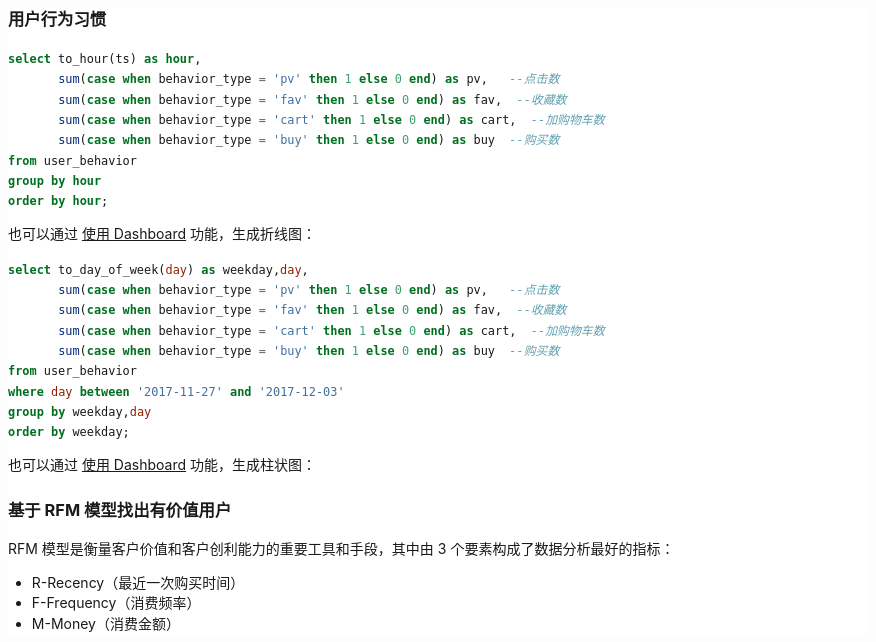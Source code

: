 

</StepContent>
</StepsWrap>

### 用户行为习惯

<StepsWrap>
<StepContent number="1" title="每天用户购物行为">

```sql
select to_hour(ts) as hour,
       sum(case when behavior_type = 'pv' then 1 else 0 end) as pv,   --点击数
       sum(case when behavior_type = 'fav' then 1 else 0 end) as fav,  --收藏数
       sum(case when behavior_type = 'cart' then 1 else 0 end) as cart,  --加购物车数
       sum(case when behavior_type = 'buy' then 1 else 0 end) as buy  --购买数
from user_behavior
group by hour
order by hour;
```



也可以通过 [使用 Dashboard](../02-using-databend-cloud/02-dashboard.md) 功能，生成折线图：



</StepContent>

<StepContent number="2" title="每周用户购物行为">

```sql
select to_day_of_week(day) as weekday,day,
       sum(case when behavior_type = 'pv' then 1 else 0 end) as pv,   --点击数
       sum(case when behavior_type = 'fav' then 1 else 0 end) as fav,  --收藏数
       sum(case when behavior_type = 'cart' then 1 else 0 end) as cart,  --加购物车数
       sum(case when behavior_type = 'buy' then 1 else 0 end) as buy  --购买数
from user_behavior
where day between '2017-11-27' and '2017-12-03'
group by weekday,day
order by weekday;
```



也可以通过 [使用 Dashboard](../02-using-databend-cloud/02-dashboard.md) 功能，生成柱状图：



</StepContent>
</StepsWrap>

### 基于 RFM 模型找出有价值用户

RFM 模型是衡量客户价值和客户创利能力的重要工具和手段，其中由 3 个要素构成了数据分析最好的指标：

- R-Recency（最近一次购买时间）
- F-Frequency（消费频率）
- M-Money（消费金额）

<StepsWrap>
<StepContent number="1" title="R-Recency（最近购买时间）：R值越高，用户越活跃">
